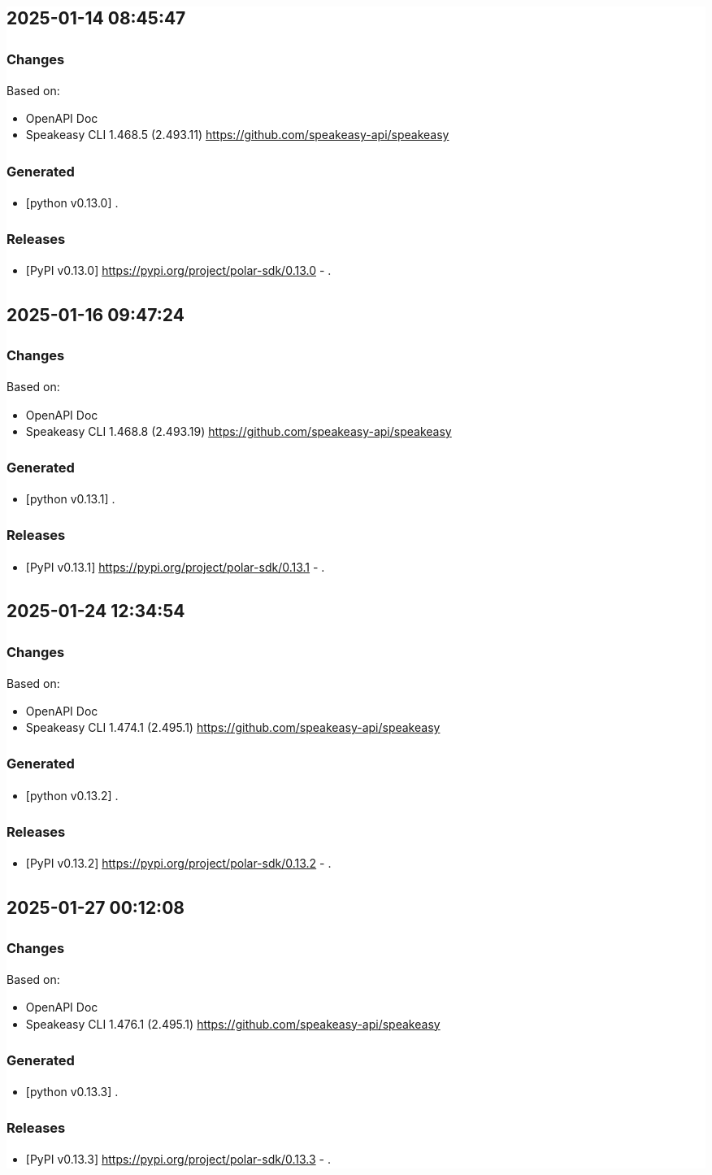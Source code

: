 ## 2025-01-14 08:45:47
### Changes
Based on:
- OpenAPI Doc  
- Speakeasy CLI 1.468.5 (2.493.11) https://github.com/speakeasy-api/speakeasy
### Generated
- [python v0.13.0] .
### Releases
- [PyPI v0.13.0] https://pypi.org/project/polar-sdk/0.13.0 - .

## 2025-01-16 09:47:24
### Changes
Based on:
- OpenAPI Doc  
- Speakeasy CLI 1.468.8 (2.493.19) https://github.com/speakeasy-api/speakeasy
### Generated
- [python v0.13.1] .
### Releases
- [PyPI v0.13.1] https://pypi.org/project/polar-sdk/0.13.1 - .

## 2025-01-24 12:34:54
### Changes
Based on:
- OpenAPI Doc  
- Speakeasy CLI 1.474.1 (2.495.1) https://github.com/speakeasy-api/speakeasy
### Generated
- [python v0.13.2] .
### Releases
- [PyPI v0.13.2] https://pypi.org/project/polar-sdk/0.13.2 - .

## 2025-01-27 00:12:08
### Changes
Based on:
- OpenAPI Doc  
- Speakeasy CLI 1.476.1 (2.495.1) https://github.com/speakeasy-api/speakeasy
### Generated
- [python v0.13.3] .
### Releases
- [PyPI v0.13.3] https://pypi.org/project/polar-sdk/0.13.3 - .
